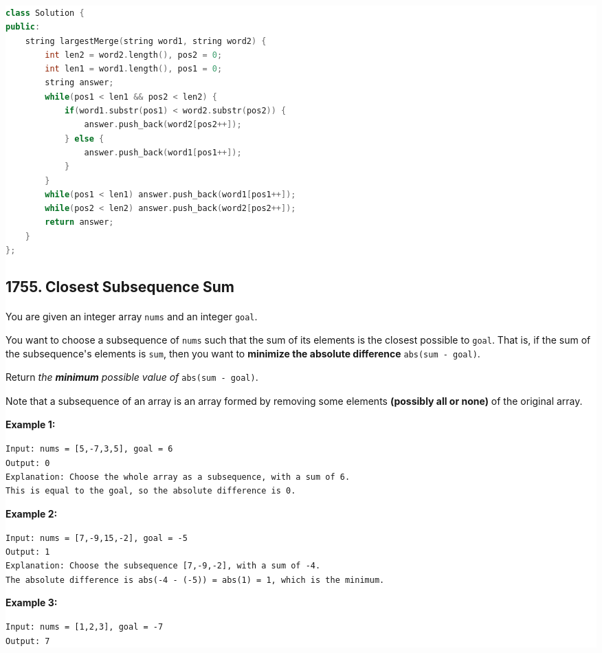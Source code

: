 ``` cpp
class Solution {
public:
    string largestMerge(string word1, string word2) {
        int len2 = word2.length(), pos2 = 0;
        int len1 = word1.length(), pos1 = 0;
        string answer;
        while(pos1 < len1 && pos2 < len2) {
            if(word1.substr(pos1) < word2.substr(pos2)) {
                answer.push_back(word2[pos2++]);
            } else {
                answer.push_back(word1[pos1++]);
            }
        }
        while(pos1 < len1) answer.push_back(word1[pos1++]);
        while(pos2 < len2) answer.push_back(word2[pos2++]);
        return answer;
    }
};
```

## 1755. Closest Subsequence Sum

You are given an integer array `nums` and an integer `goal`.

You want to choose a subsequence of `nums` such that the sum of its elements is the closest possible to `goal`. That is, if the sum of the subsequence's elements is `sum`, then you want to **minimize the absolute difference** `abs(sum - goal)`.

Return *the **minimum** possible value of* `abs(sum - goal)`.

Note that a subsequence of an array is an array formed by removing some elements **(possibly all or none)** of the original array.

 

**Example 1:**

```
Input: nums = [5,-7,3,5], goal = 6
Output: 0
Explanation: Choose the whole array as a subsequence, with a sum of 6.
This is equal to the goal, so the absolute difference is 0.
```

**Example 2:**

```
Input: nums = [7,-9,15,-2], goal = -5
Output: 1
Explanation: Choose the subsequence [7,-9,-2], with a sum of -4.
The absolute difference is abs(-4 - (-5)) = abs(1) = 1, which is the minimum.
```

**Example 3:**

```
Input: nums = [1,2,3], goal = -7
Output: 7
```
